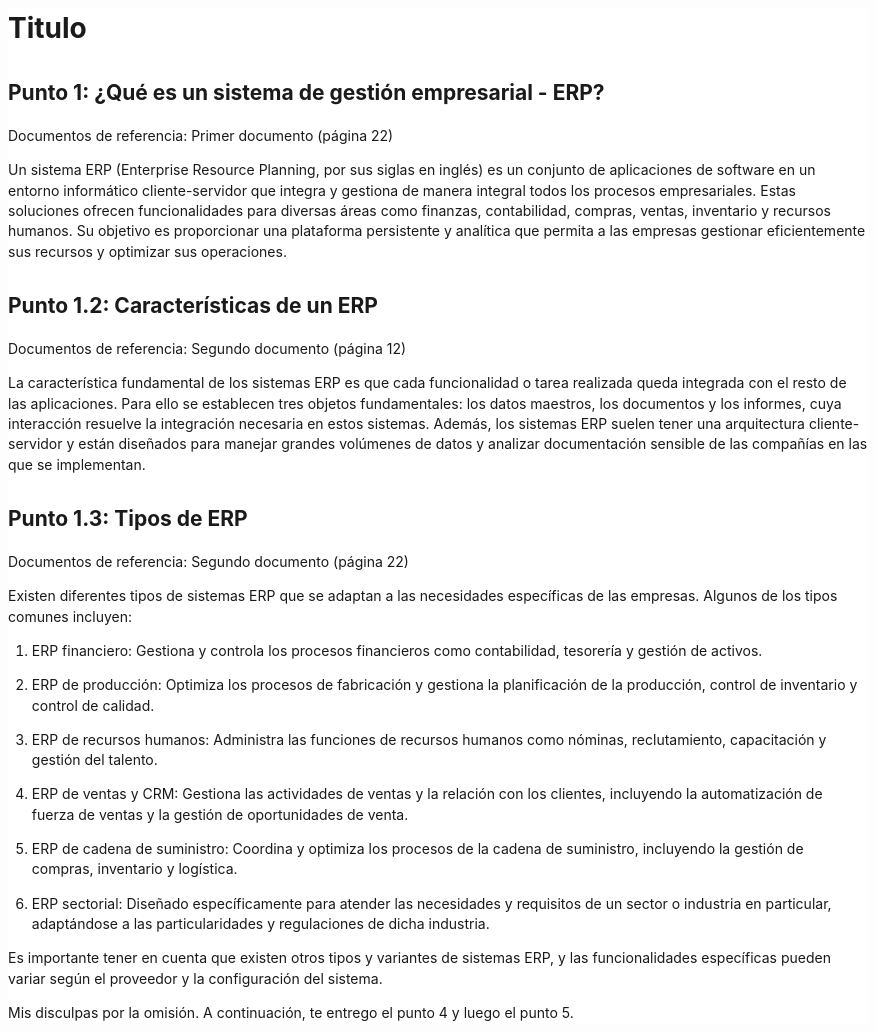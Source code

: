# Titulo

## Punto 1: ¿Qué es un sistema de gestión empresarial - ERP?

Documentos de referencia: Primer documento (página 22)

Un sistema ERP (Enterprise Resource Planning, por sus siglas en inglés) es un conjunto de aplicaciones de software en un entorno informático cliente-servidor que integra y gestiona de manera integral todos los procesos empresariales. Estas soluciones ofrecen funcionalidades para diversas áreas como finanzas, contabilidad, compras, ventas, inventario y recursos humanos. Su objetivo es proporcionar una plataforma persistente y analítica que permita a las empresas gestionar eficientemente sus recursos y optimizar sus operaciones.

## Punto 1.2: Características de un ERP

Documentos de referencia: Segundo documento (página 12)

La característica fundamental de los sistemas ERP es que cada funcionalidad o tarea realizada queda integrada con el resto de las aplicaciones. Para ello se establecen tres objetos fundamentales: los datos maestros, los documentos y los informes, cuya interacción resuelve la integración necesaria en estos sistemas. Además, los sistemas ERP suelen tener una arquitectura cliente-servidor y están diseñados para manejar grandes volúmenes de datos y analizar documentación sensible de las compañías en las que se implementan.

## Punto 1.3: Tipos de ERP

Documentos de referencia: Segundo documento (página 22)

Existen diferentes tipos de sistemas ERP que se adaptan a las necesidades específicas de las empresas. Algunos de los tipos comunes incluyen:

1. ERP financiero: Gestiona y controla los procesos financieros como contabilidad, tesorería y gestión de activos.

2. ERP de producción: Optimiza los procesos de fabricación y gestiona la planificación de la producción, control de inventario y control de calidad.

3. ERP de recursos humanos: Administra las funciones de recursos humanos como nóminas, reclutamiento, capacitación y gestión del talento.

4. ERP de ventas y CRM: Gestiona las actividades de ventas y la relación con los clientes, incluyendo la automatización de fuerza de ventas y la gestión de oportunidades de venta.

5. ERP de cadena de suministro: Coordina y optimiza los procesos de la cadena de suministro, incluyendo la gestión de compras, inventario y logística.

6. ERP sectorial: Diseñado específicamente para atender las necesidades y requisitos de un sector o industria en particular, adaptándose a las particularidades y regulaciones de dicha industria.

Es importante tener en cuenta que existen otros tipos y variantes de sistemas ERP, y las funcionalidades específicas pueden variar según el proveedor y la configuración del sistema.

Mis disculpas por la omisión. A continuación, te entrego el punto 4 y luego el punto 5.
